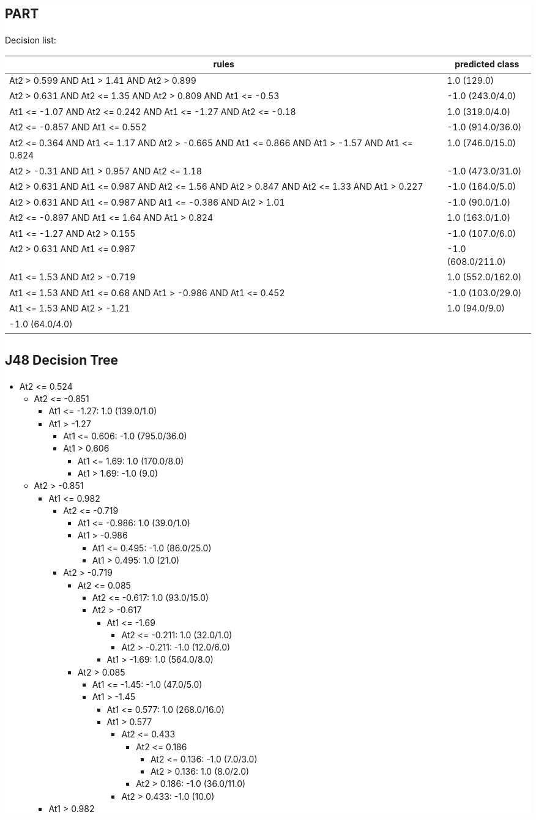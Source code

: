 
## PART

Decision list:

rules | predicted class
---|---
At2 > 0.599 AND At1 > 1.41 AND At2 > 0.899|1.0 (129.0)
At2 > 0.631 AND At2 <= 1.35 AND At2 > 0.809 AND At1 <= -0.53|-1.0 (243.0/4.0)
At1 <= -1.07 AND At2 <= 0.242 AND At1 <= -1.27 AND At2 <= -0.18|1.0 (319.0/4.0)
At2 <= -0.857 AND At1 <= 0.552|-1.0 (914.0/36.0)
At2 <= 0.364 AND At1 <= 1.17 AND At2 > -0.665 AND At1 <= 0.866 AND At1 > -1.57 AND At1 <= 0.624|1.0 (746.0/15.0)
At2 > -0.31 AND At1 > 0.957 AND At2 <= 1.18|-1.0 (473.0/31.0)
At2 > 0.631 AND At1 <= 0.987 AND At2 <= 1.56 AND At2 > 0.847 AND At2 <= 1.33 AND At1 > 0.227|-1.0 (164.0/5.0)
At2 > 0.631 AND At1 <= 0.987 AND At1 <= -0.386 AND At2 > 1.01|-1.0 (90.0/1.0)
At2 <= -0.897 AND At1 <= 1.64 AND At1 > 0.824|1.0 (163.0/1.0)
At1 <= -1.27 AND At2 > 0.155|-1.0 (107.0/6.0)
At2 > 0.631 AND At1 <= 0.987|-1.0 (608.0/211.0)
At1 <= 1.53 AND At2 > -0.719|1.0 (552.0/162.0)
At1 <= 1.53 AND At1 <= 0.68 AND At1 > -0.986 AND At1 <= 0.452|-1.0 (103.0/29.0)
At1 <= 1.53 AND At2 > -1.21|1.0 (94.0/9.0)
|-1.0 (64.0/4.0)


## J48 Decision Tree

* At2 <= 0.524
	* At2 <= -0.851
		* At1 <= -1.27: 1.0 (139.0/1.0)
		* At1 > -1.27
			* At1 <= 0.606: -1.0 (795.0/36.0)
			* At1 > 0.606
				* At1 <= 1.69: 1.0 (170.0/8.0)
				* At1 > 1.69: -1.0 (9.0)
	* At2 > -0.851
		* At1 <= 0.982
			* At2 <= -0.719
				* At1 <= -0.986: 1.0 (39.0/1.0)
				* At1 > -0.986
					* At1 <= 0.495: -1.0 (86.0/25.0)
					* At1 > 0.495: 1.0 (21.0)
			* At2 > -0.719
				* At2 <= 0.085
					* At2 <= -0.617: 1.0 (93.0/15.0)
					* At2 > -0.617
						* At1 <= -1.69
							* At2 <= -0.211: 1.0 (32.0/1.0)
							* At2 > -0.211: -1.0 (12.0/6.0)
						* At1 > -1.69: 1.0 (564.0/8.0)
				* At2 > 0.085
					* At1 <= -1.45: -1.0 (47.0/5.0)
					* At1 > -1.45
						* At1 <= 0.577: 1.0 (268.0/16.0)
						* At1 > 0.577
							* At2 <= 0.433
								* At2 <= 0.186
									* At2 <= 0.136: -1.0 (7.0/3.0)
									* At2 > 0.136: 1.0 (8.0/2.0)
								* At2 > 0.186: -1.0 (36.0/11.0)
							* At2 > 0.433: -1.0 (10.0)
		* At1 > 0.982